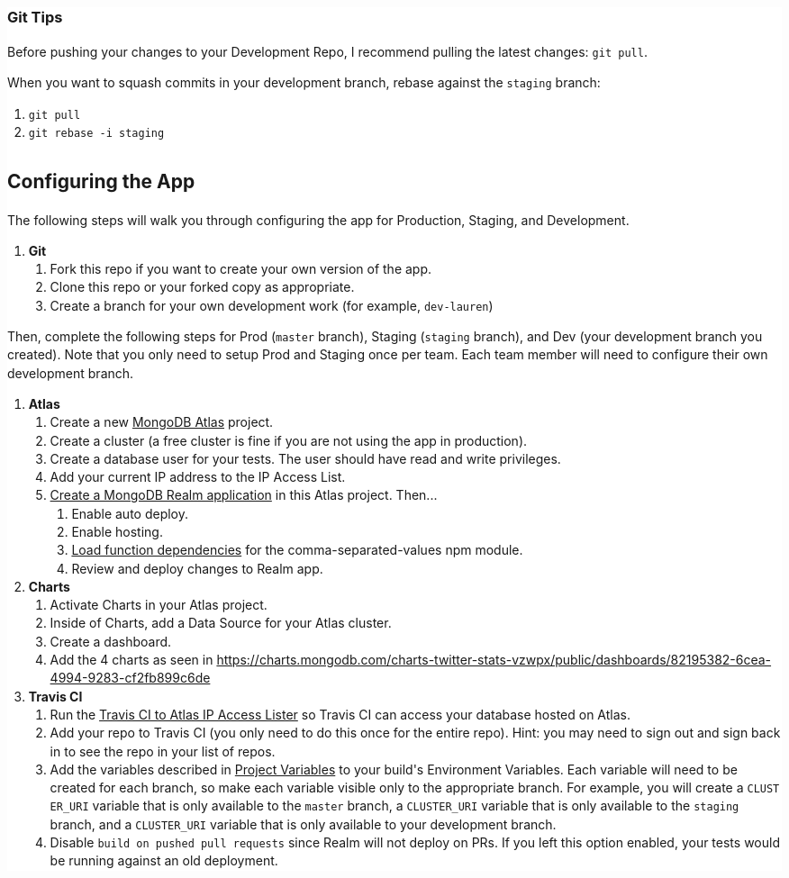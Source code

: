 ### Git Tips
Before pushing your changes to your Development Repo, I recommend pulling the latest changes:  `git pull`.

When you want to squash commits in your development branch, rebase against the `staging` branch: 
1. `git pull`
2. `git rebase -i staging`

## Configuring the App

The following steps will walk you through configuring the app for Production, Staging, and Development.

1. **Git**
   1. Fork this repo if you want to create your own version of the app.
   1. Clone this repo or your forked copy as appropriate.
   1. Create a branch for your own development work (for example, `dev-lauren`)

Then, complete the following steps for Prod (`master` branch), Staging (`staging` branch), and Dev (your development branch you created).  Note that you only need to setup Prod and Staging once per team.  Each team member will need to configure their own development branch.

1. **Atlas**
   1. Create a new [MongoDB Atlas](http://bit.ly/MDB_Atlas) project.
   1. Create a cluster (a free cluster is fine if you are not using the app in production).
   1. Create a database user for your tests. The user should have read and write privileges.
   1. Add your current IP address to the IP Access List.
   1. [Create a MongoDB Realm application](https://docs.mongodb.com/realm/procedures/create-realm-app/) in this Atlas project.  Then...
      1. Enable auto deploy.
      1. Enable hosting.
      1. [Load function dependencies](https://docs.mongodb.com/realm/functions/upload-external-dependencies/) for the comma-separated-values npm module.
      1. Review and deploy changes to Realm app.
1. **Charts**
   1. Activate Charts in your Atlas project.
   1. Inside of Charts, add a Data Source for your Atlas cluster.
   1. Create a dashboard.
   1. Add the 4 charts as seen in https://charts.mongodb.com/charts-twitter-stats-vzwpx/public/dashboards/82195382-6cea-4994-9283-cf2fb899c6de 
1. **Travis CI**
   1. Run the [Travis CI to Atlas IP Access Lister](https://github.com/mongodb-developer/Travic-CI-to-Atlas-IP-Access-Lister) so Travis CI can access your database hosted on Atlas.
   1. Add your repo to Travis CI (you only need to do this once for the entire repo).  Hint: you may need to sign out and sign back in to see the repo in your list of repos.
   1. Add the variables described in [Project Variables](#project-variables) to your build's Environment Variables.  Each variable will need to be created for each branch, so make each variable visible only to the appropriate branch.  For example, you will create a `CLUSTER_URI` variable that is only available to the `master` branch, a `CLUSTER_URI` variable that is only available to the `staging` branch, and a `CLUSTER_URI` variable that is only available to your development branch.
   1. Disable `build on pushed pull requests` since Realm will not deploy on PRs. If you left this option enabled, your tests would be running against an old deployment.
